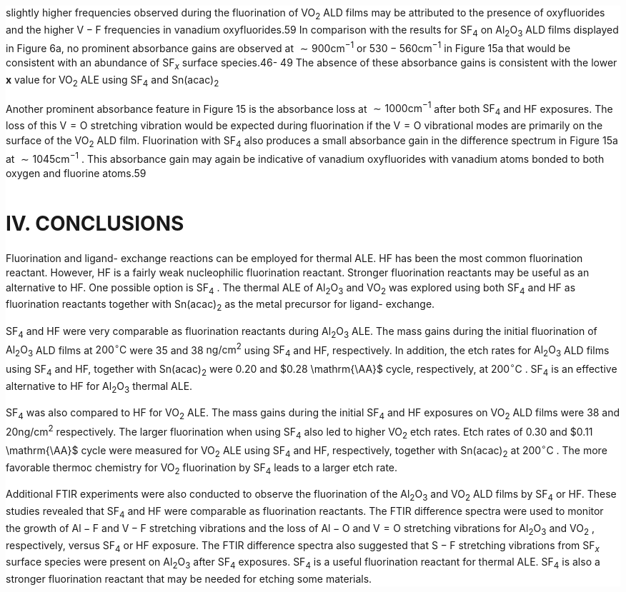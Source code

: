 slightly higher frequencies observed during the fluorination of  $\mathrm{VO}_2$  ALD films may be attributed to the presence of oxyfluorides and the higher  $\mathrm{V} - \mathrm{F}$  frequencies in vanadium oxyfluorides.59 In comparison with the results for  $\mathrm{SF}_4$  on  $\mathrm{Al}_2\mathrm{O}_3$  ALD films displayed in Figure 6a, no prominent absorbance gains are observed at  $\sim 900 \mathrm{cm}^{- 1}$  or  $530 - 560 \mathrm{cm}^{- 1}$  in Figure 15a that would be consistent with an abundance of  $\mathrm{SF}_x$  surface species.46- 49 The absence of these absorbance gains is consistent with the lower  $\mathbf{x}$  value for  $\mathrm{VO}_2$  ALE using  $\mathrm{SF}_4$  and  $\mathrm{Sn(acac)}_2$

Another prominent absorbance feature in Figure 15 is the absorbance loss at  $\sim 1000 \mathrm{cm}^{- 1}$  after both  $\mathrm{SF}_4$  and HF exposures. The loss of this  $\mathrm{V} = \mathrm{O}$  stretching vibration would be expected during fluorination if the  $\mathrm{V} = \mathrm{O}$  vibrational modes are primarily on the surface of the  $\mathrm{VO}_2$  ALD film. Fluorination with  $\mathrm{SF}_4$  also produces a small absorbance gain in the difference spectrum in Figure 15a at  $\sim 1045 \mathrm{cm}^{- 1}$ . This absorbance gain may again be indicative of vanadium oxyfluorides with vanadium atoms bonded to both oxygen and fluorine atoms.59

# IV. CONCLUSIONS

Fluorination and ligand- exchange reactions can be employed for thermal ALE. HF has been the most common fluorination reactant. However, HF is a fairly weak nucleophilic fluorination reactant. Stronger fluorination reactants may be useful as an alternative to HF. One possible option is  $\mathrm{SF}_4$ . The thermal ALE of  $\mathrm{Al}_2\mathrm{O}_3$  and  $\mathrm{VO}_2$  was explored using both  $\mathrm{SF}_4$  and HF as fluorination reactants together with  $\mathrm{Sn(acac)}_2$  as the metal precursor for ligand- exchange.

$\mathrm{SF}_4$  and HF were very comparable as fluorination reactants during  $\mathrm{Al}_2\mathrm{O}_3$  ALE. The mass gains during the initial fluorination of  $\mathrm{Al}_2\mathrm{O}_3$  ALD films at  $200^{\circ}\mathrm{C}$  were 35 and 38  $\mathrm{ng / cm^2}$  using  $\mathrm{SF}_4$  and HF, respectively. In addition, the etch rates for  $\mathrm{Al}_2\mathrm{O}_3$  ALD films using  $\mathrm{SF}_4$  and HF, together with  $\mathrm{Sn(acac)}_2$  were 0.20 and  $0.28 \mathrm{\AA}$  cycle, respectively, at  $200^{\circ}\mathrm{C}$ .  $\mathrm{SF}_4$  is an effective alternative to HF for  $\mathrm{Al}_2\mathrm{O}_3$  thermal ALE.

$\mathrm{SF}_4$  was also compared to HF for  $\mathrm{VO}_2$  ALE. The mass gains during the initial  $\mathrm{SF}_4$  and HF exposures on  $\mathrm{VO}_2$  ALD films were 38 and  $20 \mathrm{ng / cm^2}$  respectively. The larger fluorination when using  $\mathrm{SF}_4$  also led to higher  $\mathrm{VO}_2$  etch rates. Etch rates of 0.30 and  $0.11 \mathrm{\AA}$  cycle were measured for  $\mathrm{VO}_2$  ALE using  $\mathrm{SF}_4$  and HF, respectively, together with  $\mathrm{Sn(acac)}_2$  at  $200^{\circ}\mathrm{C}$ . The more favorable thermoc chemistry for  $\mathrm{VO}_2$  fluorination by  $\mathrm{SF}_4$  leads to a larger etch rate.

Additional FTIR experiments were also conducted to observe the fluorination of the  $\mathrm{Al}_2\mathrm{O}_3$  and  $\mathrm{VO}_2$  ALD films by  $\mathrm{SF}_4$  or HF. These studies revealed that  $\mathrm{SF}_4$  and HF were comparable as fluorination reactants. The FTIR difference spectra were used to monitor the growth of  $\mathrm{Al} - \mathrm{F}$  and  $\mathrm{V} - \mathrm{F}$  stretching vibrations and the loss of  $\mathrm{Al} - \mathrm{O}$  and  $\mathrm{V} = \mathrm{O}$  stretching vibrations for  $\mathrm{Al}_2\mathrm{O}_3$  and  $\mathrm{VO}_2$ , respectively, versus  $\mathrm{SF}_4$  or HF exposure. The FTIR difference spectra also suggested that  $\mathrm{S} - \mathrm{F}$  stretching vibrations from  $\mathrm{SF}_x$  surface species were present on  $\mathrm{Al}_2\mathrm{O}_3$  after  $\mathrm{SF}_4$  exposures.  $\mathrm{SF}_4$  is a useful fluorination reactant for thermal ALE.  $\mathrm{SF}_4$  is also a stronger fluorination reactant that may be needed for etching some materials.
